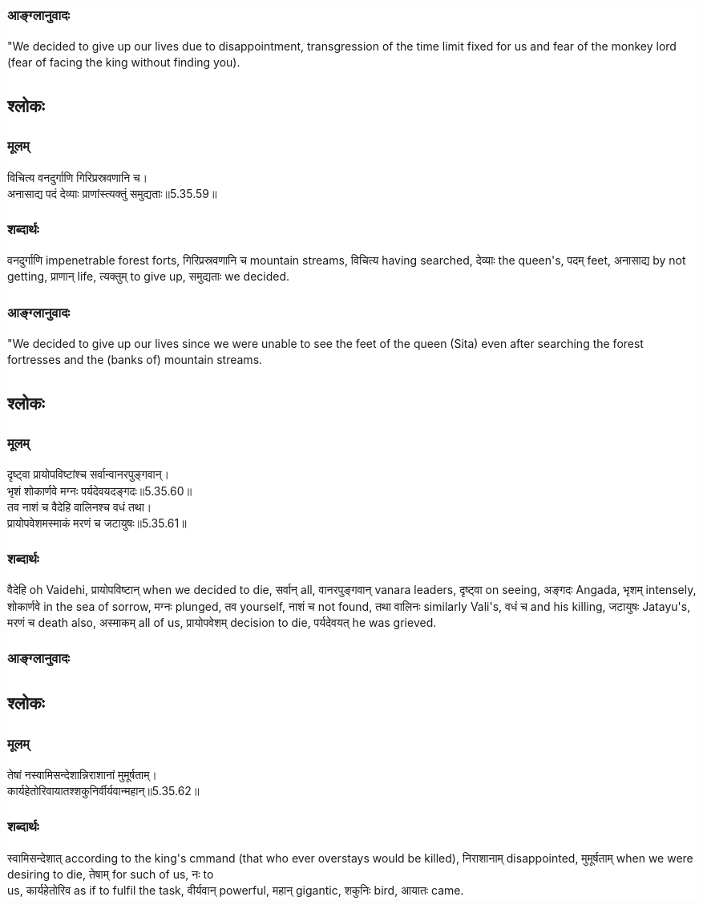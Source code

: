 ### आङ्ग्लानुवादः
"We decided to give up our lives due to disappointment, transgression of the time limit  fixed for us and fear of the monkey lord (fear of facing the king without finding you).



## श्लोकः
### मूलम्
विचित्य वनदुर्गाणि गिरिप्रस्रवणानि च।  
अनासाद्य पदं देव्याः प्राणांस्त्यक्तुं समुद्यताः॥5.35.59॥

### शब्दार्थः
वनदुर्गाणि impenetrable forest forts, गिरिप्रस्रवणानि च mountain streams, विचित्य having searched, देव्याः the queen's, पदम् feet, अनासाद्य by not getting, प्राणान् life, त्यक्तुम् to give up, समुद्यताः we decided.

### आङ्ग्लानुवादः
"We decided to give up our lives since we were unable to see the feet of the queen (Sita) even after searching the forest fortresses and the (banks of) mountain streams.



## श्लोकः
### मूलम्
दृष्ट्वा प्रायोपविष्टांश्च सर्वान्वानरपुङ्गवान्।  
भृशं शोकार्णवे मग्नः पर्यदेवयदङ्गदः॥5.35.60॥  
तव नाशं च वैदेहि वालिनश्च वधं तथा।  
प्रायोपवेशमस्माकं मरणं च जटायुषः॥5.35.61॥

### शब्दार्थः
वैदेहि oh Vaidehi, प्रायोपविष्टान् when we decided to die, सर्वान् all, वानरपुङ्गवान् vanara leaders, दृष्ट्वा on seeing, अङ्गदः Angada, भृशम् intensely, शोकार्णवे in the sea of sorrow, मग्नः plunged, तव yourself, नाशं च not found, तथा वालिनः similarly Vali's, वधं च and his killing, जटायुषः Jatayu's, मरणं च death also, अस्माकम् all of us, प्रायोपवेशम् decision to die, पर्यदेवयत् he was grieved.

### आङ्ग्लानुवादः




## श्लोकः
### मूलम्
तेषां नस्वामिसन्देशान्निराशानां मुमूर्षताम्।  
कार्यहेतोरिवायातश्शकुनिर्वीर्यवान्महान्॥5.35.62॥

### शब्दार्थः
स्वामिसन्देशात् according to the king's cmmand (that who ever overstays would be killed), निराशानाम् disappointed, मुमूर्षताम् when we were desiring to die, तेषाम् for such of us, नः to  
us, कार्यहेतोरिव as if to fulfil the task, वीर्यवान् powerful, महान् gigantic, शकुनिः bird, आयातः came.
